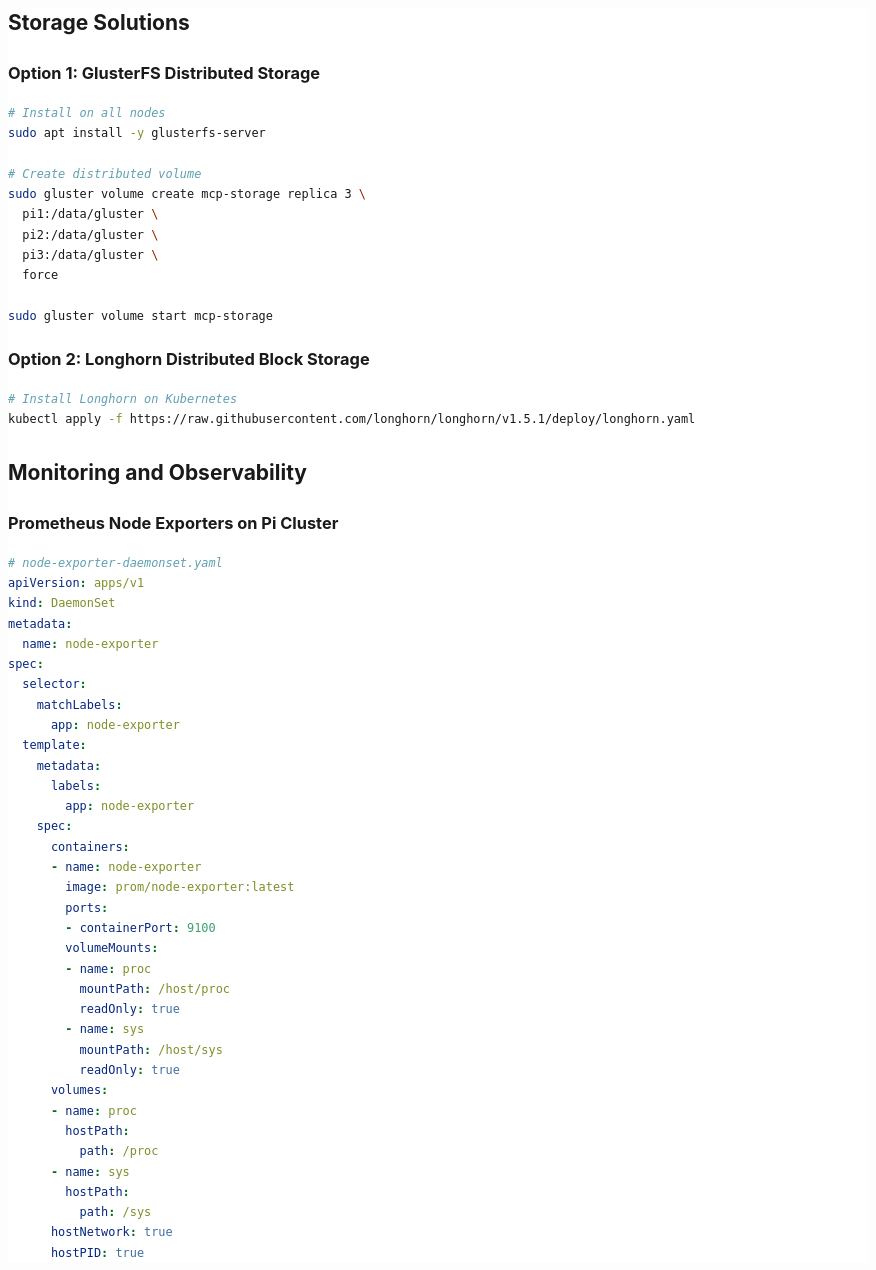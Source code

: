## Storage Solutions

### Option 1: GlusterFS Distributed Storage
```bash
# Install on all nodes
sudo apt install -y glusterfs-server

# Create distributed volume
sudo gluster volume create mcp-storage replica 3 \
  pi1:/data/gluster \
  pi2:/data/gluster \
  pi3:/data/gluster \
  force

sudo gluster volume start mcp-storage
```

### Option 2: Longhorn Distributed Block Storage
```bash
# Install Longhorn on Kubernetes
kubectl apply -f https://raw.githubusercontent.com/longhorn/longhorn/v1.5.1/deploy/longhorn.yaml
```

## Monitoring and Observability

### Prometheus Node Exporters on Pi Cluster
```yaml
# node-exporter-daemonset.yaml
apiVersion: apps/v1
kind: DaemonSet
metadata:
  name: node-exporter
spec:
  selector:
    matchLabels:
      app: node-exporter
  template:
    metadata:
      labels:
        app: node-exporter
    spec:
      containers:
      - name: node-exporter
        image: prom/node-exporter:latest
        ports:
        - containerPort: 9100
        volumeMounts:
        - name: proc
          mountPath: /host/proc
          readOnly: true
        - name: sys
          mountPath: /host/sys
          readOnly: true
      volumes:
      - name: proc
        hostPath:
          path: /proc
      - name: sys
        hostPath:
          path: /sys
      hostNetwork: true
      hostPID: true
```